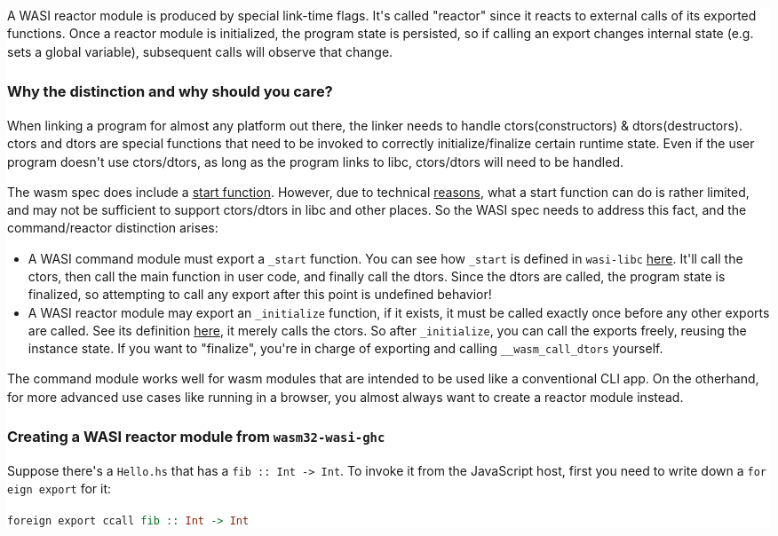 A WASI reactor module is produced by special link-time flags. It's
called "reactor" since it reacts to external calls of its exported
functions. Once a reactor module is initialized, the program state is
persisted, so if calling an export changes internal state (e.g. sets a
global variable), subsequent calls will observe that change.

### Why the distinction and why should you care?

When linking a program for almost any platform out there, the linker
needs to handle ctors(constructors) & dtors(destructors). ctors and
dtors are special functions that need to be invoked to correctly
initialize/finalize certain runtime state. Even if the user program
doesn't use ctors/dtors, as long as the program links to libc,
ctors/dtors will need to be handled.

The wasm spec does include a [start
function](https://webassembly.github.io/spec/core/syntax/modules.html#syntax-start).
However, due to technical
[reasons](https://github.com/WebAssembly/design/issues/1160), what a
start function can do is rather limited, and may not be sufficient to
support ctors/dtors in libc and other places. So the WASI spec needs
to address this fact, and the command/reactor distinction arises:

- A WASI command module must export a `_start` function. You can see
  how `_start` is defined in `wasi-libc`
  [here](https://gitlab.haskell.org/haskell-wasm/wasi-libc/-/blob/master/libc-bottom-half/crt/crt1-command.c).
  It'll call the ctors, then call the main function in user code, and
  finally call the dtors. Since the dtors are called, the program
  state is finalized, so attempting to call any export after this
  point is undefined behavior!
- A WASI reactor module may export an `_initialize` function, if it
  exists, it must be called exactly once before any other exports are
  called. See its definition
  [here](https://gitlab.haskell.org/haskell-wasm/wasi-libc/-/blob/master/libc-bottom-half/crt/crt1-reactor.c),
  it merely calls the ctors. So after `_initialize`, you can call the
  exports freely, reusing the instance state. If you want to
  "finalize", you're in charge of exporting and calling
  `__wasm_call_dtors` yourself.

The command module works well for wasm modules that are intended to be
used like a conventional CLI app. On the otherhand, for more advanced
use cases like running in a browser, you almost always want to create
a reactor module instead.

### Creating a WASI reactor module from `wasm32-wasi-ghc`

Suppose there's a `Hello.hs` that has a `fib :: Int -> Int`. To invoke
it from the JavaScript host, first you need to write down a `foreign
export` for it:

```haskell
foreign export ccall fib :: Int -> Int
```
